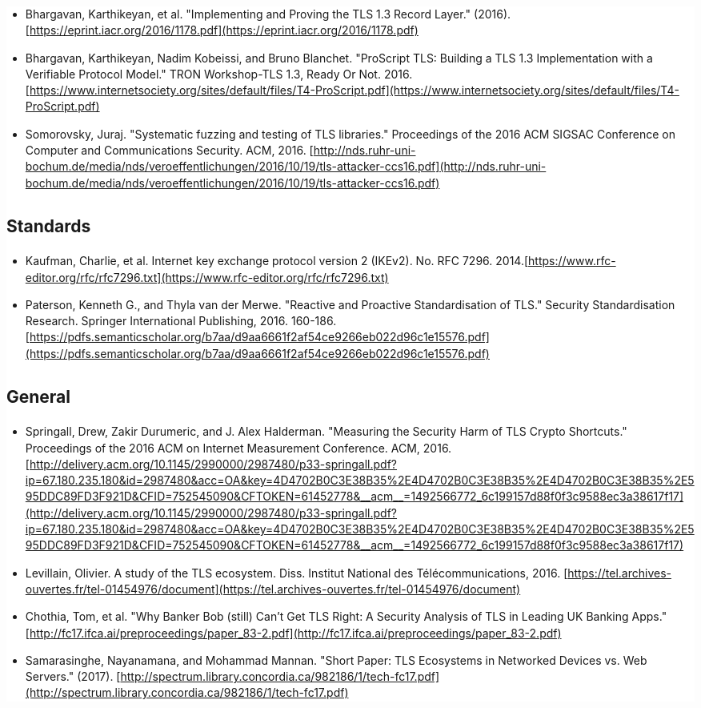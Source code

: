 - Bhargavan, Karthikeyan, et al. "Implementing and Proving the TLS 1.3 Record Layer." (2016). [https://eprint.iacr.org/2016/1178.pdf](https://eprint.iacr.org/2016/1178.pdf)

- Bhargavan, Karthikeyan, Nadim Kobeissi, and Bruno Blanchet. "ProScript TLS: Building a TLS 1.3 Implementation with a Verifiable Protocol Model." TRON Workshop-TLS 1.3, Ready Or Not. 2016. [https://www.internetsociety.org/sites/default/files/T4-ProScript.pdf](https://www.internetsociety.org/sites/default/files/T4-ProScript.pdf)

- Somorovsky, Juraj. "Systematic fuzzing and testing of TLS libraries." Proceedings of the 2016 ACM SIGSAC Conference on Computer and Communications Security. ACM, 2016. [http://nds.ruhr-uni-bochum.de/media/nds/veroeffentlichungen/2016/10/19/tls-attacker-ccs16.pdf](http://nds.ruhr-uni-bochum.de/media/nds/veroeffentlichungen/2016/10/19/tls-attacker-ccs16.pdf)

## Standards

- Kaufman, Charlie, et al. Internet key exchange protocol version 2 (IKEv2). No. RFC 7296. 2014.[https://www.rfc-editor.org/rfc/rfc7296.txt](https://www.rfc-editor.org/rfc/rfc7296.txt)

- Paterson, Kenneth G., and Thyla van der Merwe. "Reactive and Proactive Standardisation of TLS." Security Standardisation Research. Springer International Publishing, 2016. 160-186. [https://pdfs.semanticscholar.org/b7aa/d9aa6661f2af54ce9266eb022d96c1e15576.pdf](https://pdfs.semanticscholar.org/b7aa/d9aa6661f2af54ce9266eb022d96c1e15576.pdf)

## General

- Springall, Drew, Zakir Durumeric, and J. Alex Halderman. "Measuring the Security Harm of TLS Crypto Shortcuts." Proceedings of the 2016 ACM on Internet Measurement Conference. ACM, 2016. [http://delivery.acm.org/10.1145/2990000/2987480/p33-springall.pdf?ip=67.180.235.180&id=2987480&acc=OA&key=4D4702B0C3E38B35%2E4D4702B0C3E38B35%2E4D4702B0C3E38B35%2E595DDC89FD3F921D&CFID=752545090&CFTOKEN=61452778&__acm__=1492566772_6c199157d88f0f3c9588ec3a38617f17](http://delivery.acm.org/10.1145/2990000/2987480/p33-springall.pdf?ip=67.180.235.180&id=2987480&acc=OA&key=4D4702B0C3E38B35%2E4D4702B0C3E38B35%2E4D4702B0C3E38B35%2E595DDC89FD3F921D&CFID=752545090&CFTOKEN=61452778&__acm__=1492566772_6c199157d88f0f3c9588ec3a38617f17)

- Levillain, Olivier. A study of the TLS ecosystem. Diss. Institut National des Télécommunications, 2016. [https://tel.archives-ouvertes.fr/tel-01454976/document](https://tel.archives-ouvertes.fr/tel-01454976/document)

- Chothia, Tom, et al. "Why Banker Bob (still) Can’t Get TLS Right: A Security Analysis of TLS in Leading UK Banking Apps." [http://fc17.ifca.ai/preproceedings/paper_83-2.pdf](http://fc17.ifca.ai/preproceedings/paper_83-2.pdf)

- Samarasinghe, Nayanamana, and Mohammad Mannan. "Short Paper: TLS Ecosystems in Networked Devices vs. Web Servers." (2017). [http://spectrum.library.concordia.ca/982186/1/tech-fc17.pdf](http://spectrum.library.concordia.ca/982186/1/tech-fc17.pdf)
